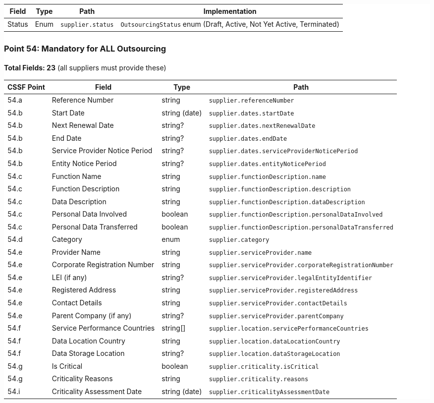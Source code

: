 | Field | Type | Path | Implementation |
|-------|------|------|----------------|
| Status | Enum | `supplier.status` | `OutsourcingStatus` enum (Draft, Active, Not Yet Active, Terminated) |

### Point 54: Mandatory for ALL Outsourcing

**Total Fields: 23** (all suppliers must provide these)

| CSSF Point | Field | Type | Path |
|------------|-------|------|------|
| 54.a | Reference Number | string | `supplier.referenceNumber` |
| 54.b | Start Date | string (date) | `supplier.dates.startDate` |
| 54.b | Next Renewal Date | string? | `supplier.dates.nextRenewalDate` |
| 54.b | End Date | string? | `supplier.dates.endDate` |
| 54.b | Service Provider Notice Period | string? | `supplier.dates.serviceProviderNoticePeriod` |
| 54.b | Entity Notice Period | string? | `supplier.dates.entityNoticePeriod` |
| 54.c | Function Name | string | `supplier.functionDescription.name` |
| 54.c | Function Description | string | `supplier.functionDescription.description` |
| 54.c | Data Description | string | `supplier.functionDescription.dataDescription` |
| 54.c | Personal Data Involved | boolean | `supplier.functionDescription.personalDataInvolved` |
| 54.c | Personal Data Transferred | boolean | `supplier.functionDescription.personalDataTransferred` |
| 54.d | Category | enum | `supplier.category` |
| 54.e | Provider Name | string | `supplier.serviceProvider.name` |
| 54.e | Corporate Registration Number | string | `supplier.serviceProvider.corporateRegistrationNumber` |
| 54.e | LEI (if any) | string? | `supplier.serviceProvider.legalEntityIdentifier` |
| 54.e | Registered Address | string | `supplier.serviceProvider.registeredAddress` |
| 54.e | Contact Details | string | `supplier.serviceProvider.contactDetails` |
| 54.e | Parent Company (if any) | string? | `supplier.serviceProvider.parentCompany` |
| 54.f | Service Performance Countries | string[] | `supplier.location.servicePerformanceCountries` |
| 54.f | Data Location Country | string | `supplier.location.dataLocationCountry` |
| 54.f | Data Storage Location | string? | `supplier.location.dataStorageLocation` |
| 54.g | Is Critical | boolean | `supplier.criticality.isCritical` |
| 54.g | Criticality Reasons | string | `supplier.criticality.reasons` |
| 54.i | Criticality Assessment Date | string (date) | `supplier.criticalityAssessmentDate` |
